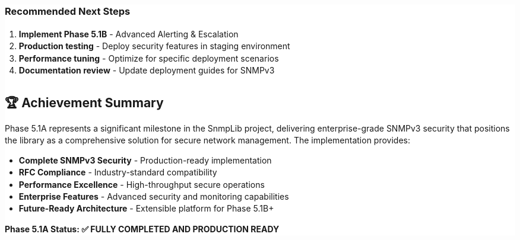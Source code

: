 ### Recommended Next Steps
1. **Implement Phase 5.1B** - Advanced Alerting & Escalation
2. **Production testing** - Deploy security features in staging environment
3. **Performance tuning** - Optimize for specific deployment scenarios
4. **Documentation review** - Update deployment guides for SNMPv3

## 🏆 Achievement Summary

Phase 5.1A represents a significant milestone in the SnmpLib project, delivering enterprise-grade SNMPv3 security that positions the library as a comprehensive solution for secure network management. The implementation provides:

- **Complete SNMPv3 Security** - Production-ready implementation
- **RFC Compliance** - Industry-standard compatibility
- **Performance Excellence** - High-throughput secure operations
- **Enterprise Features** - Advanced security and monitoring capabilities
- **Future-Ready Architecture** - Extensible platform for Phase 5.1B+

**Phase 5.1A Status: ✅ FULLY COMPLETED AND PRODUCTION READY**